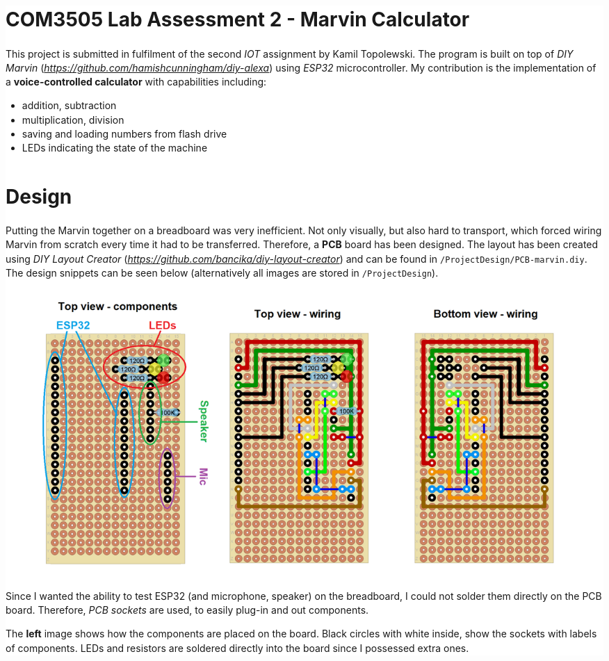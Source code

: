 # COM3505 Lab Assessment 2 - Marvin Calculator

This project is submitted in fulfilment of the second *IOT* assignment by Kamil Topolewski. The program is built on top of *DIY Marvin* (*https://github.com/hamishcunningham/diy-alexa*) using *ESP32* microcontroller. My contribution is the implementation of a  **voice-controlled calculator** with capabilities including:
- addition, subtraction
- multiplication, division
- saving and loading numbers from flash drive
- LEDs indicating the state of the machine

# Design

Putting the Marvin together on a breadboard was very inefficient. Not only visually, but also hard to transport, which forced wiring Marvin from scratch every time it had to be transferred. Therefore, a **PCB** board has been designed. The layout has been created using *DIY Layout Creator* (*https://github.com/bancika/diy-layout-creator*) and can be found in `/ProjectDesign/PCB-marvin.diy`. The design snippets can be seen below (alternatively all images are stored in `/ProjectDesign`).  

<div align="center">
<img src="ProjectDesign/PCB-marvin-layout.png"  width="800" align="center" alt="view in ProjectDesign/PCB-marvin.png">
</div>

Since I wanted the ability to test ESP32 (and microphone, speaker) on the breadboard, I could not solder them directly on the PCB board. Therefore, *PCB sockets* are used, to easily plug-in and out components.

The **left** image shows how the components are placed on the board. Black circles with white inside, show the sockets with labels of components. LEDs and resistors are soldered directly into the board since I possessed extra ones.
